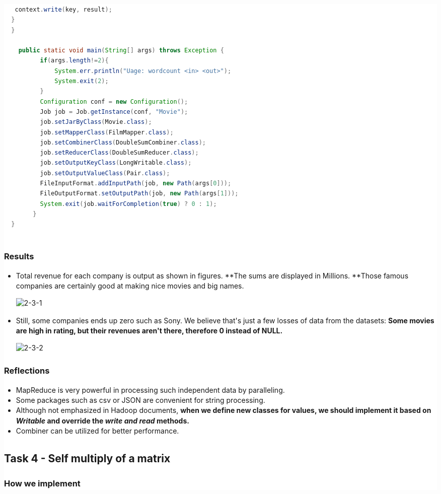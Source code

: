   ```java
     context.write(key, result);
  	}
  	}
  	
  	  public static void main(String[] args) throws Exception {
  		    if(args.length!=2){
  		        System.err.println("Uage: wordcount <in> <out>");
  		        System.exit(2);
  		    }
  		    Configuration conf = new Configuration();
  		    Job job = Job.getInstance(conf, "Movie");
  		    job.setJarByClass(Movie.class);
  		    job.setMapperClass(FilmMapper.class);
  		    job.setCombinerClass(DoubleSumCombiner.class);
  		    job.setReducerClass(DoubleSumReducer.class);
  		    job.setOutputKeyClass(LongWritable.class);
  		    job.setOutputValueClass(Pair.class);
  		    FileInputFormat.addInputPath(job, new Path(args[0]));
  		    FileOutputFormat.setOutputPath(job, new Path(args[1]));
  		    System.exit(job.waitForCompletion(true) ? 0 : 1);
  		  }
  	}
  
  
  
  ```

### Results

- Total revenue for each company is output as shown in figures. **The sums are displayed in Millions. **Those famous companies are certainly good at making nice movies and big names.

  ![2-3-1](C:\Users\superbluecat\Desktop\大数据实习\2-3-1.png)

- Still, some companies ends up zero such as Sony. We believe that's just a few losses of data from the datasets: **Some movies are high in rating, but their revenues aren't there, therefore 0 instead of NULL.**

  ![2-3-2](C:\Users\superbluecat\Desktop\大数据实习\2-3-2.png)

### Reflections

- MapReduce is very powerful in processing such independent data by paralleling.
- Some packages such as csv or JSON are convenient for string processing.
- Although not emphasized in Hadoop documents, **when we define new classes for values, we should implement it based on *Writable* and override the *write and read* methods.**
- Combiner can be utilized for better performance.

## Task 4 - Self multiply of a matrix

### How we implement
